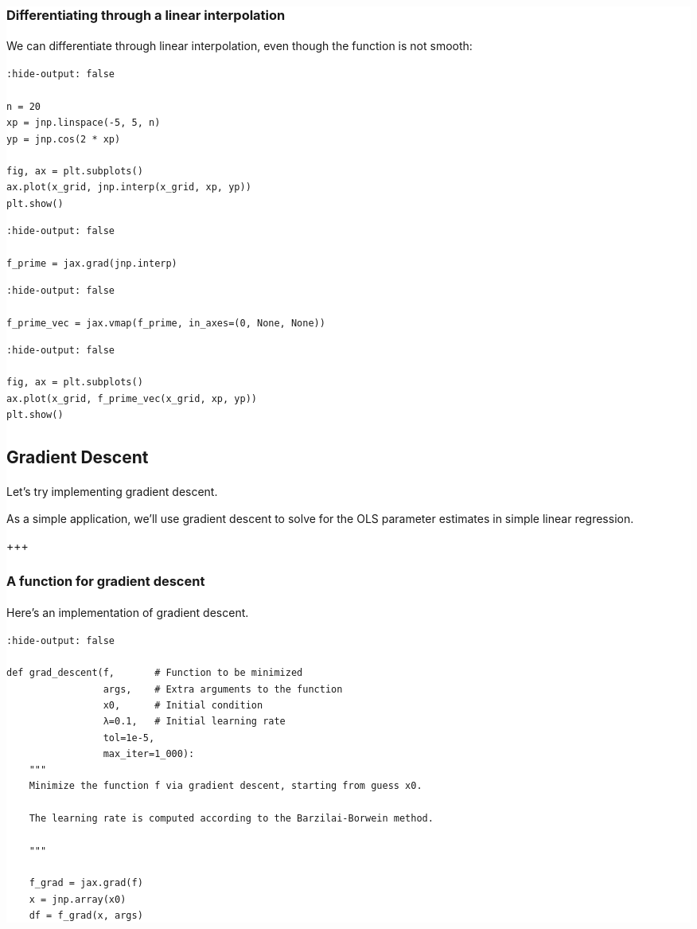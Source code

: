 ### Differentiating through a linear interpolation

We can differentiate through linear interpolation, even though the function is not smooth:

```{code-cell}
:hide-output: false

n = 20
xp = jnp.linspace(-5, 5, n)
yp = jnp.cos(2 * xp)

fig, ax = plt.subplots()
ax.plot(x_grid, jnp.interp(x_grid, xp, yp))
plt.show()
```

```{code-cell}
:hide-output: false

f_prime = jax.grad(jnp.interp)
```

```{code-cell}
:hide-output: false

f_prime_vec = jax.vmap(f_prime, in_axes=(0, None, None))
```

```{code-cell}
:hide-output: false

fig, ax = plt.subplots()
ax.plot(x_grid, f_prime_vec(x_grid, xp, yp))
plt.show()
```

## Gradient Descent

Let’s try implementing gradient descent.

As a simple application, we’ll use gradient descent to solve for the OLS parameter estimates in simple linear regression.

+++

### A function for gradient descent

Here’s an implementation of gradient descent.

```{code-cell}
:hide-output: false

def grad_descent(f,       # Function to be minimized
                 args,    # Extra arguments to the function
                 x0,      # Initial condition
                 λ=0.1,   # Initial learning rate
                 tol=1e-5, 
                 max_iter=1_000):
    """
    Minimize the function f via gradient descent, starting from guess x0.

    The learning rate is computed according to the Barzilai-Borwein method.
    
    """
    
    f_grad = jax.grad(f)
    x = jnp.array(x0)
    df = f_grad(x, args)
```